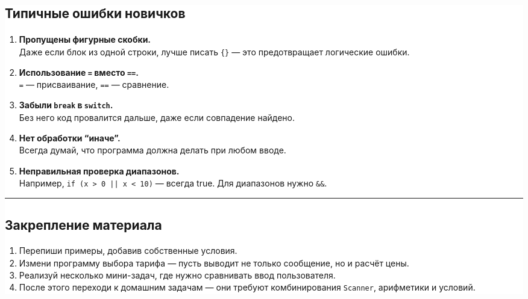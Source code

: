 
## Типичные ошибки новичков

1. **Пропущены фигурные скобки.**  
   Даже если блок из одной строки, лучше писать `{}` — это предотвращает логические ошибки.

2. **Использование `=` вместо `==`.**  
   `=` — присваивание, `==` — сравнение.

3. **Забыли `break` в `switch`.**  
   Без него код провалится дальше, даже если совпадение найдено.

4. **Нет обработки “иначе”.**  
   Всегда думай, что программа должна делать при любом вводе.

5. **Неправильная проверка диапазонов.**  
   Например, `if (x > 0 || x < 10)` — всегда true. Для диапазонов нужно `&&`.

---

## Закрепление материала

1. Перепиши примеры, добавив собственные условия.  
2. Измени программу выбора тарифа — пусть выводит не только сообщение, но и расчёт цены.  
3. Реализуй несколько мини-задач, где нужно сравнивать ввод пользователя.  
4. После этого переходи к домашним задачам — они требуют комбинирования `Scanner`, арифметики и условий.
